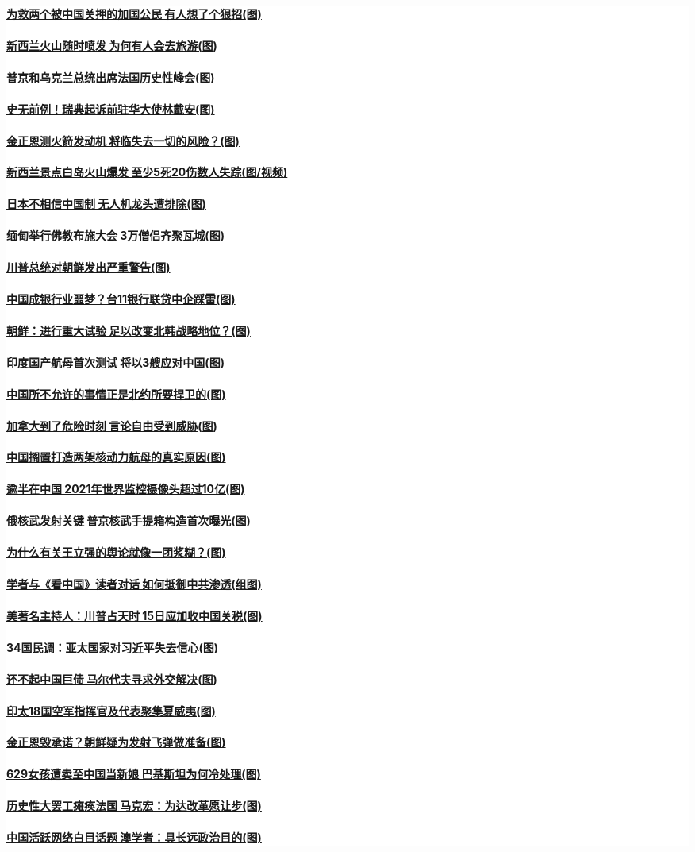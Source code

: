 #### [为救两个被中国关押的加国公民 有人想了个狠招(图)](../pages/p9/916176.md?t=12241156)
#### [新西兰火山随时喷发 为何有人会去旅游(图)](../pages/p9/916171.md?t=12241156)
#### [普京和乌克兰总统出席法国历史性峰会(图)](../pages/p9/916167.md?t=12241156)
#### [史无前例！瑞典起诉前驻华大使林戴安(图)](../pages/p9/916165.md?t=12241156)
#### [金正恩测火箭发动机 将临失去一切的风险？(图)](../pages/p9/916126.md?t=12241156)
#### [新西兰景点白岛火山爆发 至少5死20伤数人失踪(图/视频)](../pages/p9/916117.md?t=12241156)
#### [日本不相信中国制 无人机龙头遭排除(图)](../pages/p9/916115.md?t=12241156)
#### [缅甸举行佛教布施大会 3万僧侣齐聚瓦城(图)](../pages/p9/916055.md?t=12241156)
#### [川普总统对朝鲜发出严重警告(图)](../pages/p9/916054.md?t=12241156)
#### [中国成银行业噩梦？台11银行联贷中企踩雷(图)](../pages/p9/916026.md?t=12241156)
#### [朝鲜：进行重大试验 足以改变北韩战略地位？(图)](../pages/p9/916004.md?t=12241156)
#### [印度国产航母首次测试 将以3艘应对中国(图)](../pages/p9/915992.md?t=12241156)
#### [中国所不允许的事情正是北约所要捍卫的(图)](../pages/p9/915973.md?t=12241156)
#### [加拿大到了危险时刻 言论自由受到威胁(图)](../pages/p9/915970.md?t=12241156)
#### [中国搁置打造两架核动力航母的真实原因(图)](../pages/p9/915963.md?t=12241156)
#### [逾半在中国 2021年世界监控摄像头超过10亿(图)](../pages/p9/915933.md?t=12241156)
#### [俄核武发射关键 普京核武手提箱构造首次曝光(图)](../pages/p9/915927.md?t=12241156)
#### [为什么有关王立强的舆论就像一团浆糊？(图)](../pages/p9/915895.md?t=12241156)
#### [学者与《看中国》读者对话 如何抵御中共渗透(组图)](../pages/p9/915890.md?t=12241156)
#### [美著名主持人：川普占天时 15日应加收中国关税(图)](../pages/p9/915885.md?t=12241156)
#### [34国民调：亚太国家对习近平失去信心(图)](../pages/p9/915880.md?t=12241156)
#### [还不起中国巨债 马尔代夫寻求外交解决(图)](../pages/p9/915878.md?t=12241156)
#### [印太18国空军指挥官及代表聚集夏威夷(图)](../pages/p9/915876.md?t=12241156)
#### [金正恩毁承诺？朝鲜疑为发射飞弹做准备(图)](../pages/p9/915828.md?t=12241156)
#### [629女孩遭卖至中国当新娘 巴基斯坦为何冷处理(图)](../pages/p9/915822.md?t=12241156)
#### [历史性大罢工瘫痪法国 马克宏：为达改革愿让步(图)](../pages/p9/915809.md?t=12241156)
#### [中国活跃网络白目话题 澳学者：具长远政治目的(图)](../pages/p9/915787.md?t=12241156)